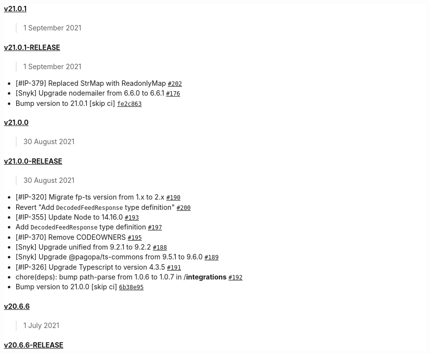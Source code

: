 #### [v21.0.1](https://github.com/pagopa/io-functions-commons/compare/v21.0.1-RELEASE...v21.0.1)

> 1 September 2021

#### [v21.0.1-RELEASE](https://github.com/pagopa/io-functions-commons/compare/v21.0.0...v21.0.1-RELEASE)

> 1 September 2021

- [#IP-379] Replaced StrMap with ReadonlyMap [`#202`](https://github.com/pagopa/io-functions-commons/pull/202)
- [Snyk] Upgrade nodemailer from 6.6.0 to 6.6.1 [`#176`](https://github.com/pagopa/io-functions-commons/pull/176)
- Bump version to 21.0.1 [skip ci] [`fe2c863`](https://github.com/pagopa/io-functions-commons/commit/fe2c8633eede4c95f88b130518ed914b92a1f2cc)

#### [v21.0.0](https://github.com/pagopa/io-functions-commons/compare/v21.0.0-RELEASE...v21.0.0)

> 30 August 2021

#### [v21.0.0-RELEASE](https://github.com/pagopa/io-functions-commons/compare/v20.6.6...v21.0.0-RELEASE)

> 30 August 2021

- [#IP-320]  Migrate fp-ts version from 1.x to 2.x [`#190`](https://github.com/pagopa/io-functions-commons/pull/190)
- Revert "Add `DecodedFeedResponse` type definition" [`#200`](https://github.com/pagopa/io-functions-commons/pull/200)
- [#IP-355] Update Node to 14.16.0 [`#193`](https://github.com/pagopa/io-functions-commons/pull/193)
- Add `DecodedFeedResponse` type definition [`#197`](https://github.com/pagopa/io-functions-commons/pull/197)
- [#IP-370] Remove CODEOWNERS [`#195`](https://github.com/pagopa/io-functions-commons/pull/195)
- [Snyk] Upgrade unified from 9.2.1 to 9.2.2 [`#188`](https://github.com/pagopa/io-functions-commons/pull/188)
- [Snyk] Upgrade @pagopa/ts-commons from 9.5.1 to 9.6.0 [`#189`](https://github.com/pagopa/io-functions-commons/pull/189)
- [#IP-326] Upgrade Typescript to version 4.3.5 [`#191`](https://github.com/pagopa/io-functions-commons/pull/191)
- chore(deps): bump path-parse from 1.0.6 to 1.0.7 in /__integrations__ [`#192`](https://github.com/pagopa/io-functions-commons/pull/192)
- Bump version to 21.0.0 [skip ci] [`6b38e95`](https://github.com/pagopa/io-functions-commons/commit/6b38e956d1f8f70a880a4f6cb42881ec4a7f38d2)

#### [v20.6.6](https://github.com/pagopa/io-functions-commons/compare/v20.6.6-RELEASE...v20.6.6)

> 1 July 2021

#### [v20.6.6-RELEASE](https://github.com/pagopa/io-functions-commons/compare/v20.6.5...v20.6.6-RELEASE)
